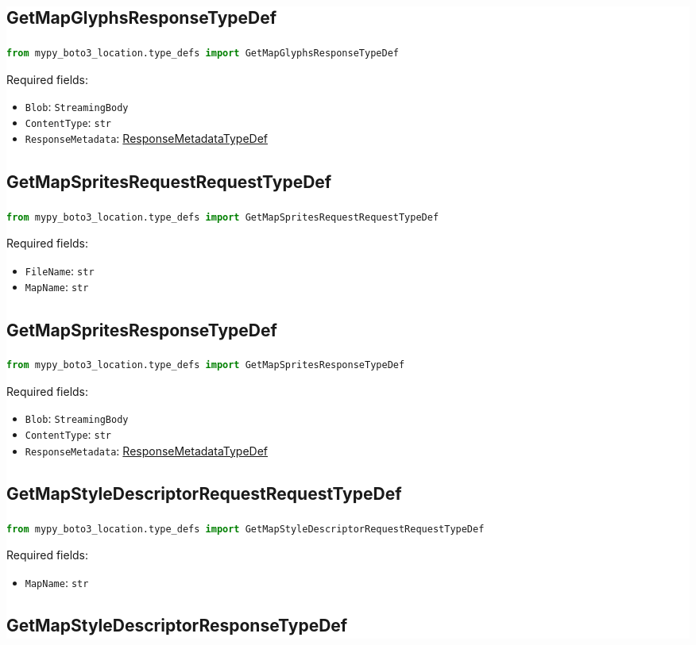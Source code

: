 ## GetMapGlyphsResponseTypeDef

```python
from mypy_boto3_location.type_defs import GetMapGlyphsResponseTypeDef
```

Required fields:

- `Blob`: `StreamingBody`
- `ContentType`: `str`
- `ResponseMetadata`:
  [ResponseMetadataTypeDef](./type_defs.md#responsemetadatatypedef)

<a id="getmapspritesrequestrequesttypedef"></a>

## GetMapSpritesRequestRequestTypeDef

```python
from mypy_boto3_location.type_defs import GetMapSpritesRequestRequestTypeDef
```

Required fields:

- `FileName`: `str`
- `MapName`: `str`

<a id="getmapspritesresponsetypedef"></a>

## GetMapSpritesResponseTypeDef

```python
from mypy_boto3_location.type_defs import GetMapSpritesResponseTypeDef
```

Required fields:

- `Blob`: `StreamingBody`
- `ContentType`: `str`
- `ResponseMetadata`:
  [ResponseMetadataTypeDef](./type_defs.md#responsemetadatatypedef)

<a id="getmapstyledescriptorrequestrequesttypedef"></a>

## GetMapStyleDescriptorRequestRequestTypeDef

```python
from mypy_boto3_location.type_defs import GetMapStyleDescriptorRequestRequestTypeDef
```

Required fields:

- `MapName`: `str`

<a id="getmapstyledescriptorresponsetypedef"></a>

## GetMapStyleDescriptorResponseTypeDef
